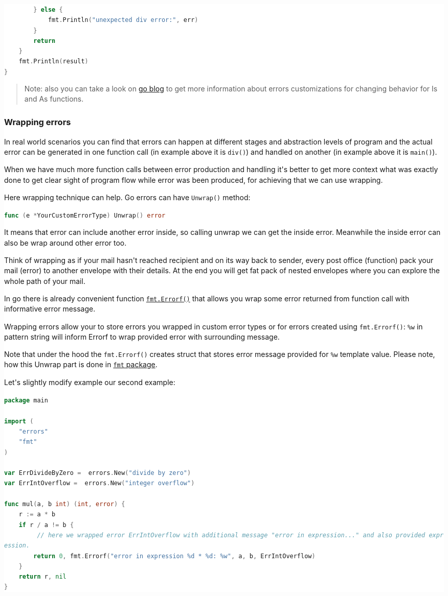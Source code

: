 ```go
		} else {
			fmt.Println("unexpected div error:", err)
		}
		return
	}
	fmt.Println(result)
}
```

> Note: also you can take a look on [go blog](https://go.dev/blog/go1.13-errors) to get more information about errors customizations for changing behavior for Is and As functions. 

### Wrapping errors

In real world scenarios you can find that errors can happen at different stages and abstraction levels of program and the actual error can be generated in one function call (in example above it is `div()`) and handled on another (in example above it is `main()`).

When we have much more function calls between error production and handling it's better to get more context what was exactly done to get clear sight of program flow while error was been produced, for achieving that we can use wrapping. 

Here wrapping technique can help. Go errors can have `Unwrap()` method:

```go
func (e *YourCustomErrorType) Unwrap() error 
```

It means that error can include another error inside, so calling unwrap we can get the inside error. Meanwhile the inside error can also be wrap around other error too.

Think of wrapping as if your mail hasn't reached recipient and on its way back to sender, every post office (function) pack your mail (error) to another envelope with their details. At the end you will get fat pack of nested envelopes where you can explore the whole path of your mail.

In go there is already convenient function [`fmt.Errorf()`](https://pkg.go.dev/fmt#Errorf) that allows you wrap some error returned from function call with informative error message.

Wrapping errors allow your to store errors you wrapped in custom error types or for errors created using `fmt.Errorf()`: `%w` in pattern string will inform Errorf to wrap provided error with surrounding message.

Note that under the hood the `fmt.Errorf()` creates struct that stores error message provided for `%w` template value. Please note, how this Unwrap part is done in [`fmt` package](https://cs.opensource.google/go/go/+/refs/tags/go1.19.5:src/fmt/errors.go;l=32).

Let's slightly modify example our second example:

```go
package main

import (
	"errors"
	"fmt"
)

var ErrDivideByZero =  errors.New("divide by zero")
var ErrIntOverflow =  errors.New("integer overflow")

func mul(a, b int) (int, error) {
    r := a * b
    if r / a != b {
         // here we wrapped error ErrIntOverflow with additional message "error in expression..." and also provided expression.
        return 0, fmt.Errorf("error in expression %d * %d: %w", a, b, ErrIntOverflow)
    }
    return r, nil
}

```